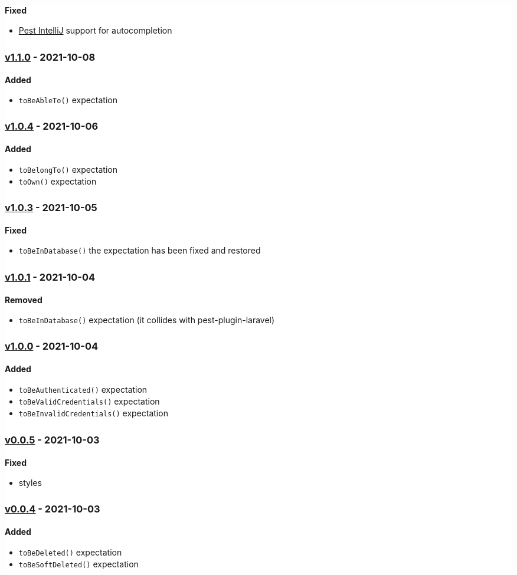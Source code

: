 **Fixed**

- [Pest IntelliJ](https://github.com/pestphp/pest-intellij) support for autocompletion

### [v1.1.0](https://github.com/pestphp/defstudio-plugin-laravel-expectations/compare/v1.0.4...v1.1.0) - 2021-10-08

**Added**
- `toBeAbleTo()` expectation

### [v1.0.4](https://github.com/pestphp/defstudio-plugin-laravel-expectations/compare/v1.0.3...v1.0.4) - 2021-10-06

**Added**

- `toBelongTo()` expectation
- `toOwn()` expectation

### [v1.0.3](https://github.com/pestphp/defstudio-plugin-laravel-expectations/compare/v1.0.1...v1.0.3) - 2021-10-05

**Fixed**

- `toBeInDatabase()` the expectation has been fixed and restored


### [v1.0.1](https://github.com/pestphp/defstudio-plugin-laravel-expectations/compare/v1.0.0...v1.0.1) - 2021-10-04

**Removed**

- `toBeInDatabase()` expectation (it collides with pest-plugin-laravel)

### [v1.0.0](https://github.com/pestphp/defstudio-plugin-laravel-expectations/compare/v0.0.5...v1.0.0) - 2021-10-04

**Added**

- `toBeAuthenticated()` expectation
- `toBeValidCredentials()` expectation
- `toBeInvalidCredentials()` expectation

### [v0.0.5](https://github.com/pestphp/defstudio-plugin-laravel-expectations/compare/v0.0.4...v0.0.5) - 2021-10-03

**Fixed**

- styles

### [v0.0.4](https://github.com/pestphp/defstudio-plugin-laravel-expectations/compare/v0.0.3...v0.0.4) - 2021-10-03

**Added**

- `toBeDeleted()` expectation
- `toBeSoftDeleted()` expectation

